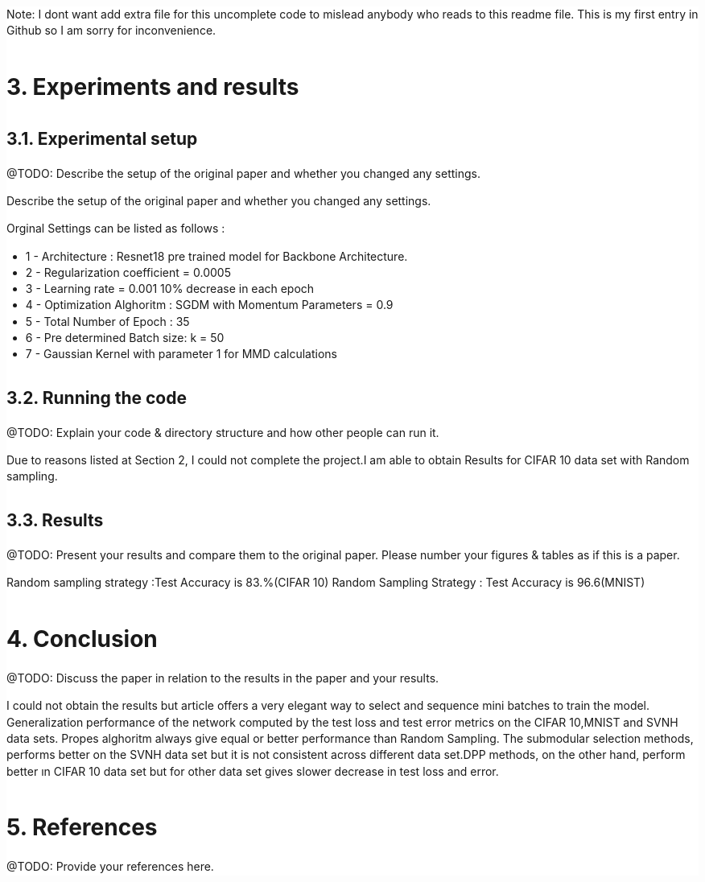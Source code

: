 Note: I dont want add extra file for this uncomplete code to mislead anybody who reads to this readme file. This is my first entry in Github so I am sorry for inconvenience.  

# 3. Experiments and results

## 3.1. Experimental setup

@TODO: Describe the setup of the original paper and whether you changed any settings.

Describe the setup of the original paper and whether you changed any settings.

Orginal Settings can be listed as follows : 

* 1 - Architecture : Resnet18 pre trained model for Backbone Architecture.
* 2 - Regularization coefficient = 0.0005
* 3 - Learning rate = 0.001 10% decrease in each epoch
* 4 - Optimization Alghoritm : SGDM with Momentum Parameters = 0.9
* 5 - Total Number of Epoch : 35
* 6 - Pre determined Batch size: k = 50 
* 7 - Gaussian Kernel with parameter 1 for MMD calculations

## 3.2. Running the code

@TODO: Explain your code & directory structure and how other people can run it.

Due to reasons listed at Section 2, I could not complete the project.I am able to obtain Results for CIFAR 10 data set with Random sampling.

## 3.3. Results

@TODO: Present your results and compare them to the original paper. Please number your figures & tables as if this is a paper.

Random sampling strategy :Test Accuracy is 83.%(CIFAR 10)
Random Sampling Strategy : Test Accuracy is 96.6(MNIST)

# 4. Conclusion

@TODO: Discuss the paper in relation to the results in the paper and your results.

I could not obtain the results but article offers a very elegant way to select and sequence mini batches to train the model. Generalization performance of the network computed by the test loss and test error metrics on the CIFAR 10,MNIST and SVNH data sets. Propes alghoritm always give equal or better performance than Random Sampling. The submodular selection methods, performs better on the SVNH data set but it is not consistent across different data set.DPP methods, on the other hand, perform better ın CIFAR 10 data set but for other data set gives slower decrease in test loss and error. 


# 5. References

@TODO: Provide your references here.
